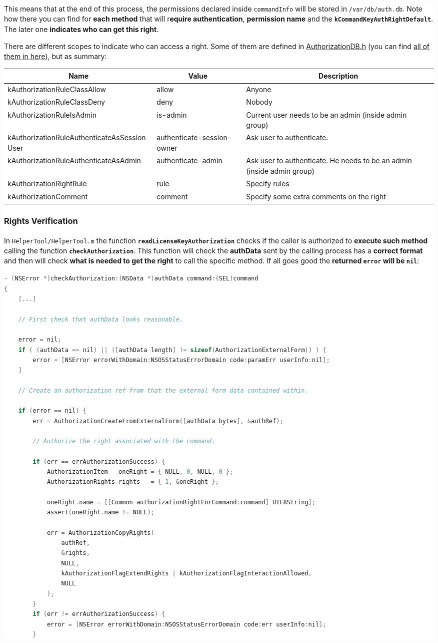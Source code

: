 This means that at the end of this process, the permissions declared inside `commandInfo` will be stored in `/var/db/auth.db`. Note how there you can find for **each method** that will r**equire authentication**, **permission name** and the **`kCommandKeyAuthRightDefault`**. The later one **indicates who can get this right**.

There are different scopes to indicate who can access a right. Some of them are defined in [AuthorizationDB.h](https://github.com/aosm/Security/blob/master/Security/libsecurity\_authorization/lib/AuthorizationDB.h) (you can find [all of them in here](https://www.dssw.co.uk/reference/authorization-rights/)), but as summary:

<table><thead><tr><th width="284.3333333333333">Name</th><th width="165">Value</th><th>Description</th></tr></thead><tbody><tr><td>kAuthorizationRuleClassAllow</td><td>allow</td><td>Anyone</td></tr><tr><td>kAuthorizationRuleClassDeny</td><td>deny</td><td>Nobody</td></tr><tr><td>kAuthorizationRuleIsAdmin</td><td>is-admin</td><td>Current user needs to be an admin (inside admin group)</td></tr><tr><td>kAuthorizationRuleAuthenticateAsSessionUser</td><td>authenticate-session-owner</td><td>Ask user to authenticate.</td></tr><tr><td>kAuthorizationRuleAuthenticateAsAdmin</td><td>authenticate-admin</td><td>Ask user to authenticate. He needs to be an admin (inside admin group)</td></tr><tr><td>kAuthorizationRightRule</td><td>rule</td><td>Specify rules</td></tr><tr><td>kAuthorizationComment</td><td>comment</td><td>Specify some extra comments on the right</td></tr></tbody></table>

### Rights Verification

In `HelperTool/HelperTool.m` the function **`readLicenseKeyAuthorization`** checks if the caller is authorized to **execute such method** calling the function **`checkAuthorization`**. This function will check the **authData** sent by the calling process has a **correct format** and then will check **what is needed to get the right** to call the specific method. If all goes good the **returned `error` will be `nil`**:

```objectivec
- (NSError *)checkAuthorization:(NSData *)authData command:(SEL)command
{
    [...]

    // First check that authData looks reasonable.
    
    error = nil;
    if ( (authData == nil) || ([authData length] != sizeof(AuthorizationExternalForm)) ) {
        error = [NSError errorWithDomain:NSOSStatusErrorDomain code:paramErr userInfo:nil];
    }
    
    // Create an authorization ref from that the external form data contained within.
    
    if (error == nil) {
        err = AuthorizationCreateFromExternalForm([authData bytes], &authRef);
        
        // Authorize the right associated with the command.
        
        if (err == errAuthorizationSuccess) {
            AuthorizationItem   oneRight = { NULL, 0, NULL, 0 };
            AuthorizationRights rights   = { 1, &oneRight };

            oneRight.name = [[Common authorizationRightForCommand:command] UTF8String];
            assert(oneRight.name != NULL);
            
            err = AuthorizationCopyRights(
                authRef,
                &rights,
                NULL,
                kAuthorizationFlagExtendRights | kAuthorizationFlagInteractionAllowed,
                NULL
            );
        }
        if (err != errAuthorizationSuccess) {
            error = [NSError errorWithDomain:NSOSStatusErrorDomain code:err userInfo:nil];
        }
```